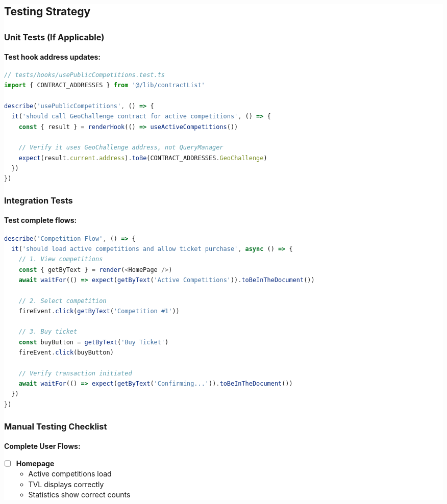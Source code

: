 ## Testing Strategy

### Unit Tests (If Applicable)

**Test hook address updates:**

```typescript
// tests/hooks/usePublicCompetitions.test.ts
import { CONTRACT_ADDRESSES } from '@/lib/contractList'

describe('usePublicCompetitions', () => {
  it('should call GeoChallenge contract for active competitions', () => {
    const { result } = renderHook(() => useActiveCompetitions())

    // Verify it uses GeoChallenge address, not QueryManager
    expect(result.current.address).toBe(CONTRACT_ADDRESSES.GeoChallenge)
  })
})
```

### Integration Tests

**Test complete flows:**

```typescript
describe('Competition Flow', () => {
  it('should load active competitions and allow ticket purchase', async () => {
    // 1. View competitions
    const { getByText } = render(<HomePage />)
    await waitFor(() => expect(getByText('Active Competitions')).toBeInTheDocument())

    // 2. Select competition
    fireEvent.click(getByText('Competition #1'))

    // 3. Buy ticket
    const buyButton = getByText('Buy Ticket')
    fireEvent.click(buyButton)

    // Verify transaction initiated
    await waitFor(() => expect(getByText('Confirming...')).toBeInTheDocument())
  })
})
```

### Manual Testing Checklist

**Complete User Flows:**

- [ ] **Homepage**
  - Active competitions load
  - TVL displays correctly
  - Statistics show correct counts
